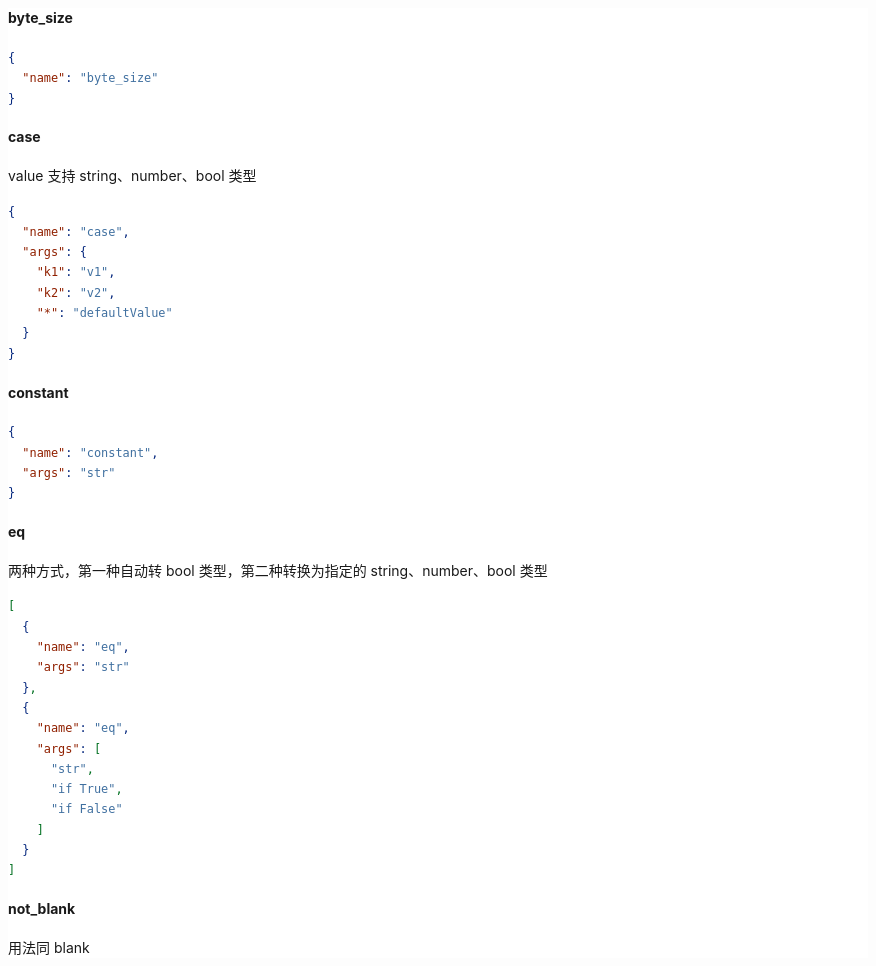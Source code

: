 #### byte_size

```json
{
  "name": "byte_size"
}
```

#### case

value 支持 string、number、bool 类型

```json
{
  "name": "case",
  "args": {
    "k1": "v1",
    "k2": "v2",
    "*": "defaultValue"
  }
}
```

#### constant

```json
{
  "name": "constant",
  "args": "str"
}
```

#### eq

两种方式，第一种自动转 bool 类型，第二种转换为指定的 string、number、bool 类型

```json
[
  {
    "name": "eq",
    "args": "str"
  },
  {
    "name": "eq",
    "args": [
      "str",
      "if True",
      "if False"
    ]
  }
]
```

#### not_blank

用法同 blank
